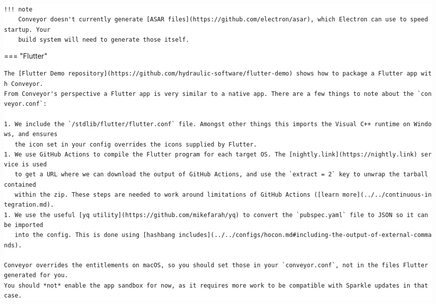     !!! note
        Conveyor doesn't currently generate [ASAR files](https://github.com/electron/asar), which Electron can use to speed startup. Your
        build system will need to generate those itself.

=== "Flutter"

    The [Flutter Demo repository](https://github.com/hydraulic-software/flutter-demo) shows how to package a Flutter app with Conveyor.
    From Conveyor's perspective a Flutter app is very similar to a native app. There are a few things to note about the `conveyor.conf`:

    1. We include the `/stdlib/flutter/flutter.conf` file. Amongst other things this imports the Visual C++ runtime on Windows, and ensures
       the icon set in your config overrides the icons supplied by Flutter. 
    1. We use GitHub Actions to compile the Flutter program for each target OS. The [nightly.link](https://nightly.link) service is used 
       to get a URL where we can download the output of GitHub Actions, and use the `extract = 2` key to unwrap the tarball contained 
       within the zip. These steps are needed to work around limitations of GitHub Actions ([learn more](../../continuous-integration.md).
    1. We use the useful [yq utility](https://github.com/mikefarah/yq) to convert the `pubspec.yaml` file to JSON so it can be imported
       into the config. This is done using [hashbang includes](../../configs/hocon.md#including-the-output-of-external-commands).
    
    Conveyor overrides the entitlements on macOS, so you should set those in your `conveyor.conf`, not in the files Flutter generated for you.
    You should *not* enable the app sandbox for now, as it requires more work to be compatible with Sparkle updates in that case.

<script>var tutorialSection = 2;</script>
